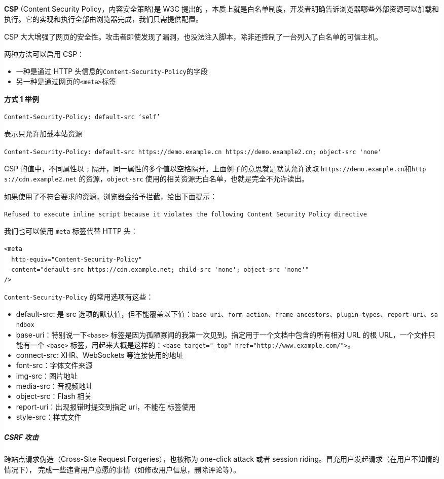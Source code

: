 **CSP** (Content Security Policy，内容安全策略)是 W3C 提出的 ，本质上就是白名单制度，开发者明确告诉浏览器哪些外部资源可以加载和执行。它的实现和执行全部由浏览器完成，我们只需提供配置。

CSP 大大增强了网页的安全性。攻击者即使发现了漏洞，也没法注入脚本，除非还控制了一台列入了白名单的可信主机。

两种方法可以启用 CSP：

-   一种是通过 HTTP 头信息的`Content-Security-Policy`的字段
-   另一种是通过网页的`<meta>`标签

**方式 1 举例**

```
Content-Security-Policy: default-src ‘self’
```

表示只允许加载本站资源

```
Content-Security-Policy: default-src https://demo.example.cn https://demo.example2.cn; object-src 'none'
```

CSP 的值中，不同属性以 `;` 隔开，同一属性的多个值以空格隔开。上面例子的意思就是默认允许读取 `https://demo.example.cn`和`https://cdn.example2.net` 的资源，`object-src` 使用的相关资源无白名单，也就是完全不允许读出。

如果使用了不符合要求的资源，浏览器会给予拦截，给出下面提示：

```
Refused to execute inline script because it violates the following Content Security Policy directive
```

我们也可以使用 `meta` 标签代替 HTTP 头：

```
<meta
  http-equiv="Content-Security-Policy"
  content="default-src https://cdn.example.net; child-src 'none'; object-src 'none'"
/>
```

`Content-Security-Policy` 的常用选项有这些：

-   default-src: 是 src 选项的默认值，但不能覆盖以下值：`base-uri`、`form-action`、`frame-ancestors`、`plugin-types`、`report-uri`、`sandbox`
-   base-uri：特别说一下`<base>` 标签是因为孤陋寡闻的我第一次见到。指定用于一个文档中包含的所有相对 URL 的根 URL，一个文件只能有一个 `<base>` 标签，用起来大概是这样的：`<base target="_top" href="http://www.example.com/">`。
-   connect-src: XHR、WebSockets 等连接使用的地址
-   font-src：字体文件来源
-   img-src：图片地址
-   media-src：音视频地址
-   object-src：Flash 相关
-   report-uri：出现报错时提交到指定 uri，不能在 标签使用
-   style-src：样式文件

##### CSRF 攻击

跨站点请求伪造（Cross-Site Request Forgeries），也被称为 one-click attack 或者 session riding。冒充用户发起请求（在用户不知情的情况下）， 完成一些违背用户意愿的事情（如修改用户信息，删除评论等）。
